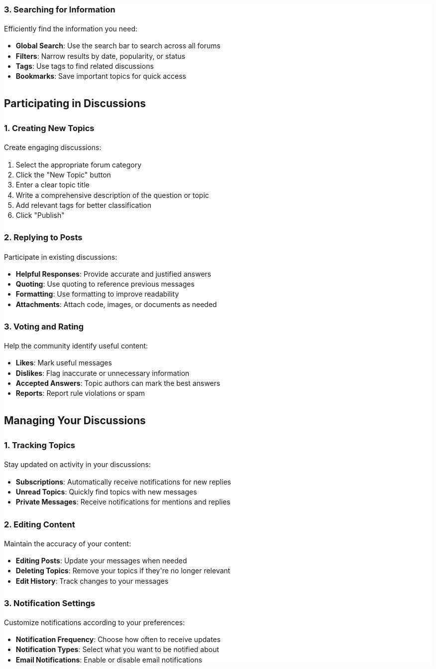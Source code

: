 ### 3. Searching for Information
Efficiently find the information you need:
- **Global Search**: Use the search bar to search across all forums
- **Filters**: Narrow results by date, popularity, or status
- **Tags**: Use tags to find related discussions
- **Bookmarks**: Save important topics for quick access

## Participating in Discussions

### 1. Creating New Topics
Create engaging discussions:
1. Select the appropriate forum category
2. Click the "New Topic" button
3. Enter a clear topic title
4. Write a comprehensive description of the question or topic
5. Add relevant tags for better classification
6. Click "Publish"

### 2. Replying to Posts
Participate in existing discussions:
- **Helpful Responses**: Provide accurate and justified answers
- **Quoting**: Use quoting to reference previous messages
- **Formatting**: Use formatting to improve readability
- **Attachments**: Attach code, images, or documents as needed

### 3. Voting and Rating
Help the community identify useful content:
- **Likes**: Mark useful messages
- **Dislikes**: Flag inaccurate or unnecessary information
- **Accepted Answers**: Topic authors can mark the best answers
- **Reports**: Report rule violations or spam

## Managing Your Discussions

### 1. Tracking Topics
Stay updated on activity in your discussions:
- **Subscriptions**: Automatically receive notifications for new replies
- **Unread Topics**: Quickly find topics with new messages
- **Private Messages**: Receive notifications for mentions and replies

### 2. Editing Content
Maintain the accuracy of your content:
- **Editing Posts**: Update your messages when needed
- **Deleting Topics**: Remove your topics if they're no longer relevant
- **Edit History**: Track changes to your messages

### 3. Notification Settings
Customize notifications according to your preferences:
- **Notification Frequency**: Choose how often to receive updates
- **Notification Types**: Select what you want to be notified about
- **Email Notifications**: Enable or disable email notifications
